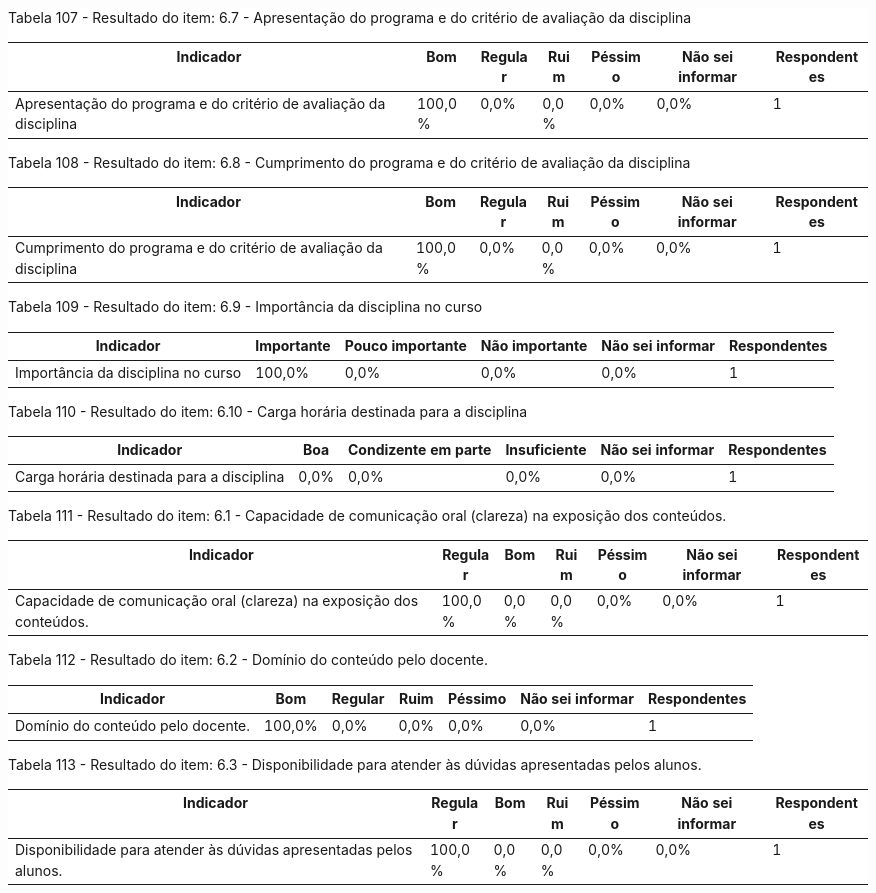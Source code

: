 

Tabela 107 - Resultado do item: 6.7 - Apresentação do programa e do critério de avaliação da disciplina 

| Indicador | Bom | Regular | Ruim | Péssimo | Não sei informar | Respondentes | 
|---|---|---|---|---|---|---| 
| Apresentação do programa e do critério de avaliação da disciplina | 100,0% |  0,0% |  0,0% |  0,0% |  0,0% | 1 | 



Tabela 108 - Resultado do item: 6.8 - Cumprimento do programa e do critério de avaliação da disciplina 

| Indicador | Bom | Regular | Ruim | Péssimo | Não sei informar | Respondentes | 
|---|---|---|---|---|---|---| 
| Cumprimento do programa e do critério de avaliação da disciplina | 100,0% |  0,0% |  0,0% |  0,0% |  0,0% | 1 | 



Tabela 109 - Resultado do item: 6.9 - Importância da disciplina no curso 

| Indicador | Importante | Pouco importante | Não importante | Não sei informar | Respondentes | 
|---|---|---|---|---|---| 
| Importância da disciplina no curso | 100,0% |  0,0% |  0,0% |  0,0% | 1 | 



Tabela 110 - Resultado do item: 6.10 - Carga horária destinada para a disciplina 

| Indicador | Boa | Condizente em parte | Insuficiente | Não sei informar | Respondentes | 
|---|---|---|---|---|---| 
| Carga horária destinada para a disciplina | 0,0% |  0,0% |  0,0% |  0,0% | 1 | 



Tabela 111 - Resultado do item: 6.1 - Capacidade de comunicação oral (clareza) na exposição dos conteúdos. 

| Indicador | Regular | Bom | Ruim | Péssimo | Não sei informar | Respondentes | 
|---|---|---|---|---|---|---| 
| Capacidade de comunicação oral (clareza) na exposição dos conteúdos. | 100,0% |  0,0% |  0,0% |  0,0% |  0,0% | 1 | 



Tabela 112 - Resultado do item: 6.2 - Domínio do conteúdo pelo docente. 

| Indicador | Bom | Regular | Ruim | Péssimo | Não sei informar | Respondentes | 
|---|---|---|---|---|---|---| 
| Domínio do conteúdo pelo docente. | 100,0% |  0,0% |  0,0% |  0,0% |  0,0% | 1 | 



Tabela 113 - Resultado do item: 6.3 - Disponibilidade para atender às dúvidas apresentadas pelos alunos. 

| Indicador | Regular | Bom | Ruim | Péssimo | Não sei informar | Respondentes | 
|---|---|---|---|---|---|---| 
| Disponibilidade para atender às dúvidas apresentadas pelos alunos. | 100,0% |  0,0% |  0,0% |  0,0% |  0,0% | 1 | 
